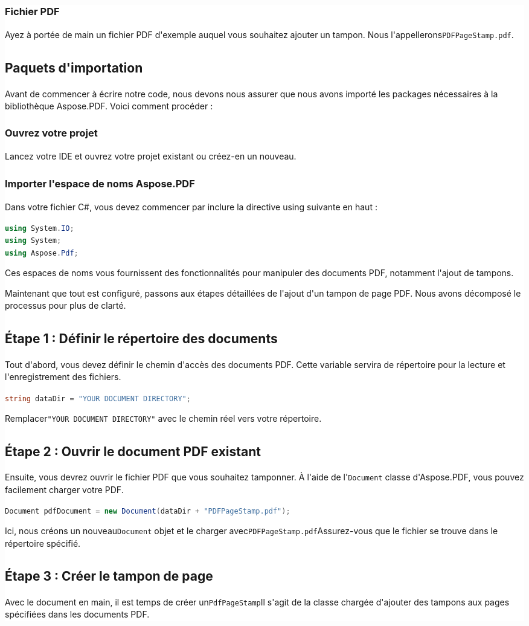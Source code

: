 ### Fichier PDF
 Ayez à portée de main un fichier PDF d'exemple auquel vous souhaitez ajouter un tampon. Nous l'appellerons`PDFPageStamp.pdf`. 

## Paquets d'importation 

Avant de commencer à écrire notre code, nous devons nous assurer que nous avons importé les packages nécessaires à la bibliothèque Aspose.PDF. Voici comment procéder :

### Ouvrez votre projet
Lancez votre IDE et ouvrez votre projet existant ou créez-en un nouveau.

### Importer l'espace de noms Aspose.PDF
Dans votre fichier C#, vous devez commencer par inclure la directive using suivante en haut :

```csharp
using System.IO;
using System;
using Aspose.Pdf;
```

Ces espaces de noms vous fournissent des fonctionnalités pour manipuler des documents PDF, notamment l'ajout de tampons.

Maintenant que tout est configuré, passons aux étapes détaillées de l'ajout d'un tampon de page PDF. Nous avons décomposé le processus pour plus de clarté. 

## Étape 1 : Définir le répertoire des documents

Tout d'abord, vous devez définir le chemin d'accès des documents PDF. Cette variable servira de répertoire pour la lecture et l'enregistrement des fichiers.

```csharp
string dataDir = "YOUR DOCUMENT DIRECTORY";
```

 Remplacer`"YOUR DOCUMENT DIRECTORY"` avec le chemin réel vers votre répertoire.

## Étape 2 : Ouvrir le document PDF existant

 Ensuite, vous devrez ouvrir le fichier PDF que vous souhaitez tamponner. À l'aide de l'`Document` classe d'Aspose.PDF, vous pouvez facilement charger votre PDF.

```csharp
Document pdfDocument = new Document(dataDir + "PDFPageStamp.pdf");
```

 Ici, nous créons un nouveau`Document` objet et le charger avec`PDFPageStamp.pdf`Assurez-vous que le fichier se trouve dans le répertoire spécifié.

## Étape 3 : Créer le tampon de page

 Avec le document en main, il est temps de créer un`PdfPageStamp`Il s'agit de la classe chargée d'ajouter des tampons aux pages spécifiées dans les documents PDF.
